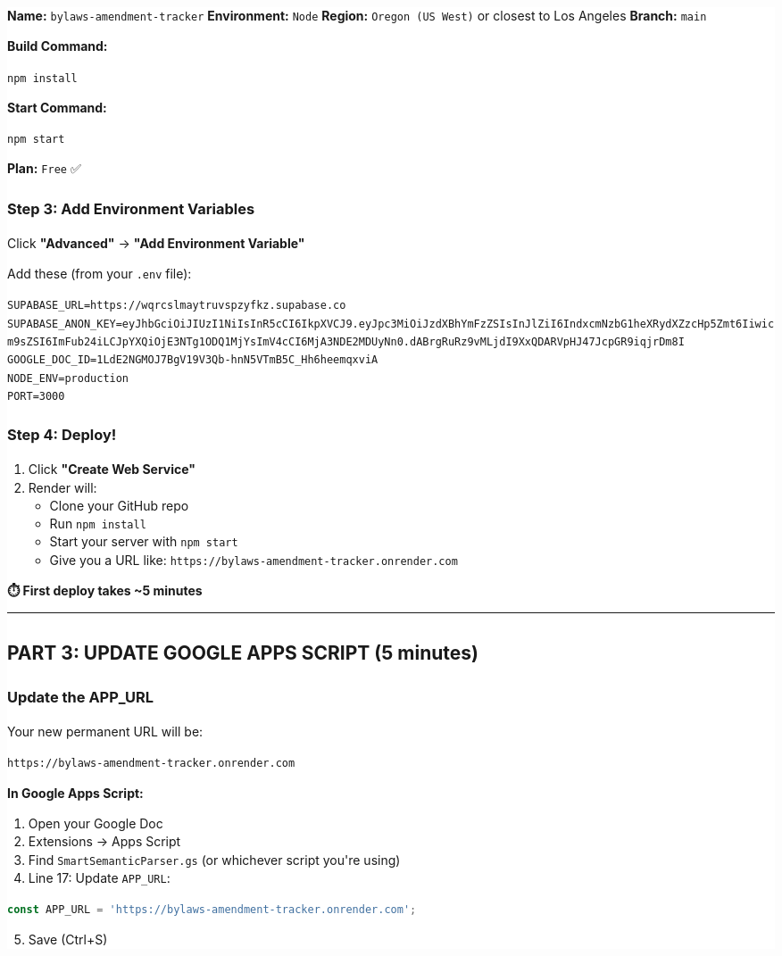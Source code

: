 **Name:** `bylaws-amendment-tracker`
**Environment:** `Node`
**Region:** `Oregon (US West)` or closest to Los Angeles
**Branch:** `main`

**Build Command:**
```bash
npm install
```

**Start Command:**
```bash
npm start
```

**Plan:** `Free` ✅

### Step 3: Add Environment Variables

Click **"Advanced"** → **"Add Environment Variable"**

Add these (from your `.env` file):

```
SUPABASE_URL=https://wqrcslmaytruvspzyfkz.supabase.co
SUPABASE_ANON_KEY=eyJhbGciOiJIUzI1NiIsInR5cCI6IkpXVCJ9.eyJpc3MiOiJzdXBhYmFzZSIsInJlZiI6IndxcmNzbG1heXRydXZzcHp5Zmt6Iiwicm9sZSI6ImFub24iLCJpYXQiOjE3NTg1ODQ1MjYsImV4cCI6MjA3NDE2MDUyNn0.dABrgRuRz9vMLjdI9XxQDARVpHJ47JcpGR9iqjrDm8I
GOOGLE_DOC_ID=1LdE2NGMOJ7BgV19V3Qb-hnN5VTmB5C_Hh6heemqxviA
NODE_ENV=production
PORT=3000
```

### Step 4: Deploy!

1. Click **"Create Web Service"**
2. Render will:
   - Clone your GitHub repo
   - Run `npm install`
   - Start your server with `npm start`
   - Give you a URL like: `https://bylaws-amendment-tracker.onrender.com`

**⏱️ First deploy takes ~5 minutes**

---

## PART 3: UPDATE GOOGLE APPS SCRIPT (5 minutes)

### Update the APP_URL

Your new permanent URL will be:
```
https://bylaws-amendment-tracker.onrender.com
```

**In Google Apps Script:**
1. Open your Google Doc
2. Extensions → Apps Script
3. Find `SmartSemanticParser.gs` (or whichever script you're using)
4. Line 17: Update `APP_URL`:
```javascript
const APP_URL = 'https://bylaws-amendment-tracker.onrender.com';
```
5. Save (Ctrl+S)
